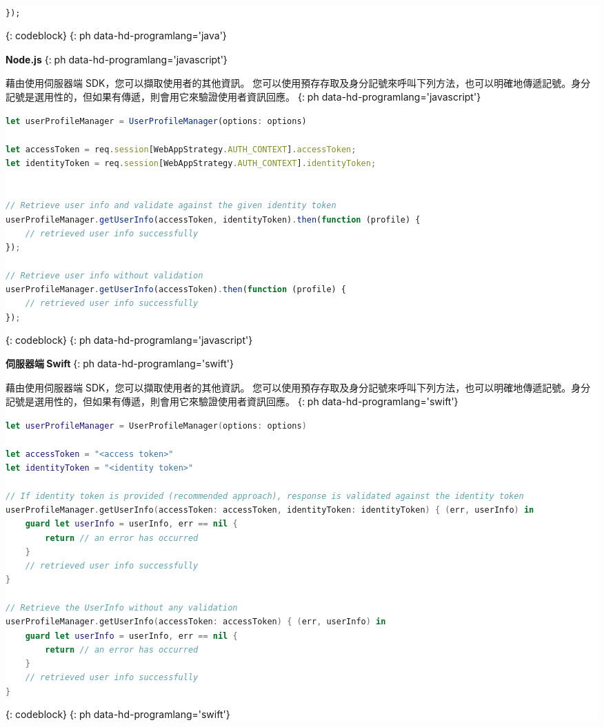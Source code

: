 ```
});
```
{: codeblock}
{: ph data-hd-programlang='java'}

**Node.js**
{: ph data-hd-programlang='javascript'}

藉由使用伺服器端 SDK，您可以擷取使用者的其他資訊。 您可以使用預存存取及身分記號來呼叫下列方法，也可以明確地傳遞記號。身分記號是選用性的，但如果有傳遞，則會用它來驗證使用者資訊回應。
{: ph data-hd-programlang='javascript'}

```javascript
let userProfileManager = UserProfileManager(options: options)

let accessToken = req.session[WebAppStrategy.AUTH_CONTEXT].accessToken;
let identityToken = req.session[WebAppStrategy.AUTH_CONTEXT].identityToken;


// Retrieve user info and validate against the given identity token
userProfileManager.getUserInfo(accessToken, identityToken).then(function (profile) {
	// retrieved user info successfully
});

// Retrieve user info without validation
userProfileManager.getUserInfo(accessToken).then(function (profile) {
	// retrieved user info successfully
});
```
{: codeblock}
{: ph data-hd-programlang='javascript'}


**伺服器端 Swift**
{: ph data-hd-programlang='swift'}

藉由使用伺服器端 SDK，您可以擷取使用者的其他資訊。 您可以使用預存存取及身分記號來呼叫下列方法，也可以明確地傳遞記號。身分記號是選用性的，但如果有傳遞，則會用它來驗證使用者資訊回應。
{: ph data-hd-programlang='swift'}


```swift
let userProfileManager = UserProfileManager(options: options)

let accessToken = "<access token>"
let identityToken = "<identity token>"

// If identity token is provided (recommended approach), response is validated against the identity token
userProfileManager.getUserInfo(accessToken: accessToken, identityToken: identityToken) { (err, userInfo) in
	guard let userInfo = userInfo, err == nil {
		return // an error has occurred
	}
	// retrieved user info successfully
}

// Retrieve the UserInfo without any validation
userProfileManager.getUserInfo(accessToken: accessToken) { (err, userInfo) in
	guard let userInfo = userInfo, err == nil {
		return // an error has occurred
	}
	// retrieved user info successfully
}
```
{: codeblock}
{: ph data-hd-programlang='swift'}
